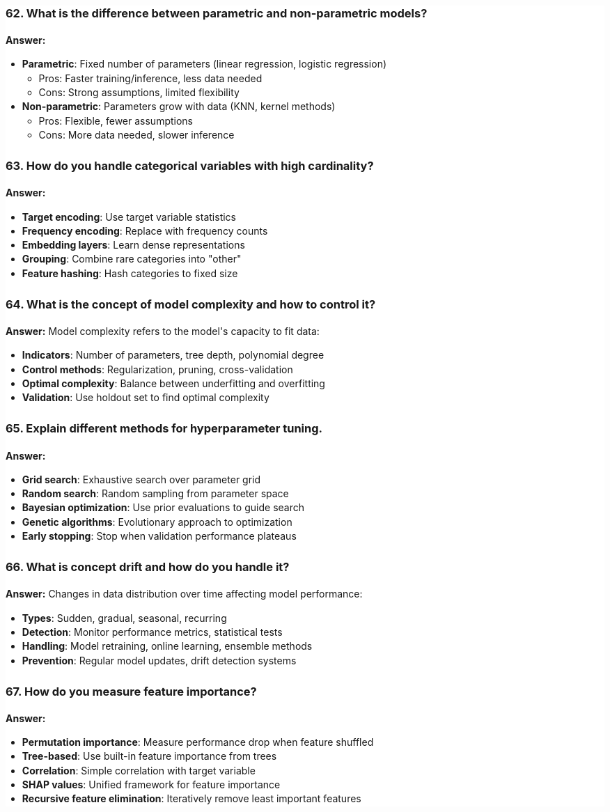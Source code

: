 ### 62. What is the difference between parametric and non-parametric models?
**Answer:**
- **Parametric**: Fixed number of parameters (linear regression, logistic regression)
  - Pros: Faster training/inference, less data needed
  - Cons: Strong assumptions, limited flexibility
- **Non-parametric**: Parameters grow with data (KNN, kernel methods)
  - Pros: Flexible, fewer assumptions
  - Cons: More data needed, slower inference

### 63. How do you handle categorical variables with high cardinality?
**Answer:**
- **Target encoding**: Use target variable statistics
- **Frequency encoding**: Replace with frequency counts
- **Embedding layers**: Learn dense representations
- **Grouping**: Combine rare categories into "other"
- **Feature hashing**: Hash categories to fixed size

### 64. What is the concept of model complexity and how to control it?
**Answer:** Model complexity refers to the model's capacity to fit data:
- **Indicators**: Number of parameters, tree depth, polynomial degree
- **Control methods**: Regularization, pruning, cross-validation
- **Optimal complexity**: Balance between underfitting and overfitting
- **Validation**: Use holdout set to find optimal complexity

### 65. Explain different methods for hyperparameter tuning.
**Answer:**
- **Grid search**: Exhaustive search over parameter grid
- **Random search**: Random sampling from parameter space
- **Bayesian optimization**: Use prior evaluations to guide search
- **Genetic algorithms**: Evolutionary approach to optimization
- **Early stopping**: Stop when validation performance plateaus

### 66. What is concept drift and how do you handle it?
**Answer:** Changes in data distribution over time affecting model performance:
- **Types**: Sudden, gradual, seasonal, recurring
- **Detection**: Monitor performance metrics, statistical tests
- **Handling**: Model retraining, online learning, ensemble methods
- **Prevention**: Regular model updates, drift detection systems

### 67. How do you measure feature importance?
**Answer:**
- **Permutation importance**: Measure performance drop when feature shuffled
- **Tree-based**: Use built-in feature importance from trees
- **Correlation**: Simple correlation with target variable
- **SHAP values**: Unified framework for feature importance
- **Recursive feature elimination**: Iteratively remove least important features
